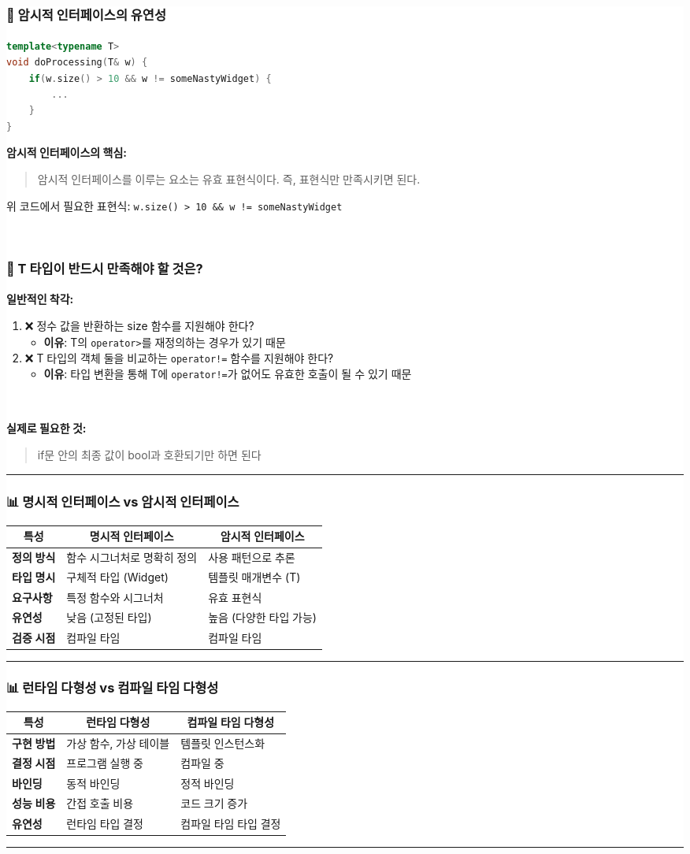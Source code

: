 ### 📌 암시적 인터페이스의 유연성

```cpp
template<typename T>
void doProcessing(T& w) {
	if(w.size() > 10 && w != someNastyWidget) {
		...
	}
}
```

**암시적 인터페이스의 핵심:**

> 암시적 인터페이스를 이루는 요소는 유효 표현식이다. 즉, 표현식만 만족시키면 된다.

위 코드에서 필요한 표현식: `w.size() > 10 && w != someNastyWidget`

<br>

### 🤔 T 타입이 반드시 만족해야 할 것은?

**일반적인 착각:**

1. ❌ 정수 값을 반환하는 size 함수를 지원해야 한다?
    - **이유**: T의 `operator>`를 재정의하는 경우가 있기 때문
2. ❌ T 타입의 객체 둘을 비교하는 `operator!=` 함수를 지원해야 한다?
    - **이유**: 타입 변환을 통해 T에 `operator!=`가 없어도 유효한 호출이 될 수 있기 때문

<br>

**실제로 필요한 것:**

> if문 안의 최종 값이 bool과 호환되기만 하면 된다

---

### 📊 명시적 인터페이스 vs 암시적 인터페이스

| 특성 | 명시적 인터페이스 | 암시적 인터페이스 |
| --- | --- | --- |
| **정의 방식** | 함수 시그너처로 명확히 정의 | 사용 패턴으로 추론 |
| **타입 명시** | 구체적 타입 (Widget) | 템플릿 매개변수 (T) |
| **요구사항** | 특정 함수와 시그너처 | 유효 표현식 |
| **유연성** | 낮음 (고정된 타입) | 높음 (다양한 타입 가능) |
| **검증 시점** | 컴파일 타임 | 컴파일 타임 |

---

### 📊 런타임 다형성 vs 컴파일 타임 다형성

| 특성 | 런타임 다형성 | 컴파일 타임 다형성 |
| --- | --- | --- |
| **구현 방법** | 가상 함수, 가상 테이블 | 템플릿 인스턴스화 |
| **결정 시점** | 프로그램 실행 중 | 컴파일 중 |
| **바인딩** | 동적 바인딩 | 정적 바인딩 |
| **성능 비용** | 간접 호출 비용 | 코드 크기 증가 |
| **유연성** | 런타임 타입 결정 | 컴파일 타임 타입 결정 |

---